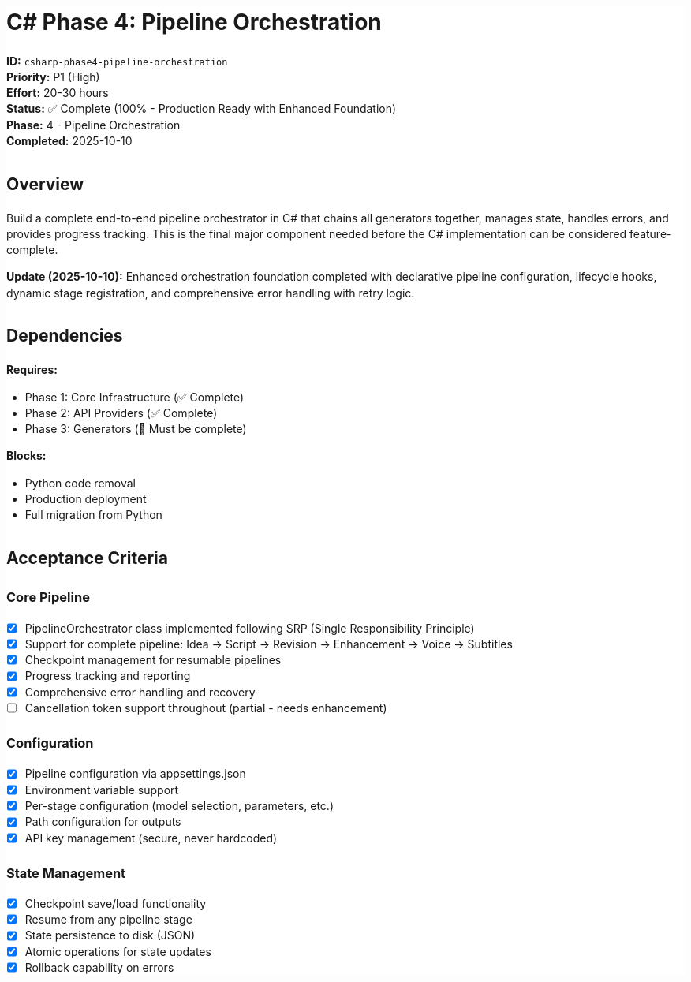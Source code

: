 # C# Phase 4: Pipeline Orchestration

**ID:** `csharp-phase4-pipeline-orchestration`  
**Priority:** P1 (High)  
**Effort:** 20-30 hours  
**Status:** ✅ Complete (100% - Production Ready with Enhanced Foundation)  
**Phase:** 4 - Pipeline Orchestration  
**Completed:** 2025-10-10

## Overview

Build a complete end-to-end pipeline orchestrator in C# that chains all generators together, manages state, handles errors, and provides progress tracking. This is the final major component needed before the C# implementation can be considered feature-complete.

**Update (2025-10-10):** Enhanced orchestration foundation completed with declarative pipeline configuration, lifecycle hooks, dynamic stage registration, and comprehensive error handling with retry logic.

## Dependencies

**Requires:**
- Phase 1: Core Infrastructure (✅ Complete)
- Phase 2: API Providers (✅ Complete)
- Phase 3: Generators (🔄 Must be complete)

**Blocks:**
- Python code removal
- Production deployment
- Full migration from Python

## Acceptance Criteria

### Core Pipeline
- [x] PipelineOrchestrator class implemented following SRP (Single Responsibility Principle)
- [x] Support for complete pipeline: Idea → Script → Revision → Enhancement → Voice → Subtitles
- [x] Checkpoint management for resumable pipelines
- [x] Progress tracking and reporting
- [x] Comprehensive error handling and recovery
- [ ] Cancellation token support throughout (partial - needs enhancement)

### Configuration
- [x] Pipeline configuration via appsettings.json
- [x] Environment variable support
- [x] Per-stage configuration (model selection, parameters, etc.)
- [x] Path configuration for outputs
- [x] API key management (secure, never hardcoded)

### State Management
- [x] Checkpoint save/load functionality
- [x] Resume from any pipeline stage
- [x] State persistence to disk (JSON)
- [x] Atomic operations for state updates
- [x] Rollback capability on errors
